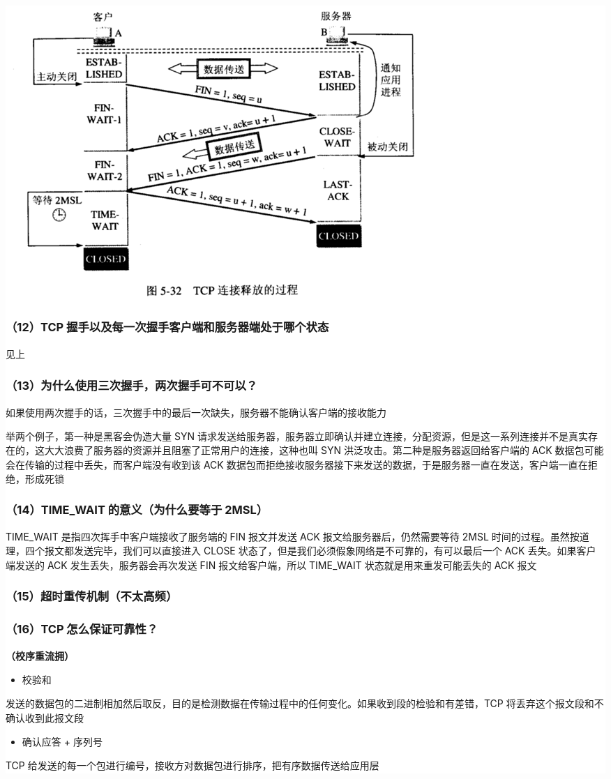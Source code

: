 ![](../images/四次挥手.png)

### （12）TCP 握手以及每一次握手客户端和服务器端处于哪个状态

见上

### （13）为什么使用三次握手，两次握手可不可以？

如果使用两次握手的话，三次握手中的最后一次缺失，服务器不能确认客户端的接收能力

举两个例子，第一种是黑客会伪造大量 SYN 请求发送给服务器，服务器立即确认并建立连接，分配资源，但是这一系列连接并不是真实存在的，这大大浪费了服务器的资源并且阻塞了正常用户的连接，这种也叫 SYN 洪泛攻击。第二种是服务器返回给客户端的 ACK 数据包可能会在传输的过程中丢失，而客户端没有收到该 ACK 数据包而拒绝接收服务器接下来发送的数据，于是服务器一直在发送，客户端一直在拒绝，形成死锁

### （14）TIME_WAIT 的意义（为什么要等于 2MSL）

TIME_WAIT 是指四次挥手中客户端接收了服务端的 FIN 报文并发送 ACK 报文给服务器后，仍然需要等待 2MSL 时间的过程。虽然按道理，四个报文都发送完毕，我们可以直接进入 CLOSE 状态了，但是我们必须假象网络是不可靠的，有可以最后一个 ACK 丢失。如果客户端发送的 ACK 发生丢失，服务器会再次发送 FIN 报文给客户端，所以 TIME_WAIT 状态就是用来重发可能丢失的 ACK 报文

### （15）超时重传机制（不太高频）

### （16）TCP 怎么保证可靠性？

**（校序重流拥）**

* 校验和

发送的数据包的二进制相加然后取反，目的是检测数据在传输过程中的任何变化。如果收到段的检验和有差错，TCP 将丢弃这个报文段和不确认收到此报文段

* 确认应答 + 序列号

TCP 给发送的每一个包进行编号，接收方对数据包进行排序，把有序数据传送给应用层
